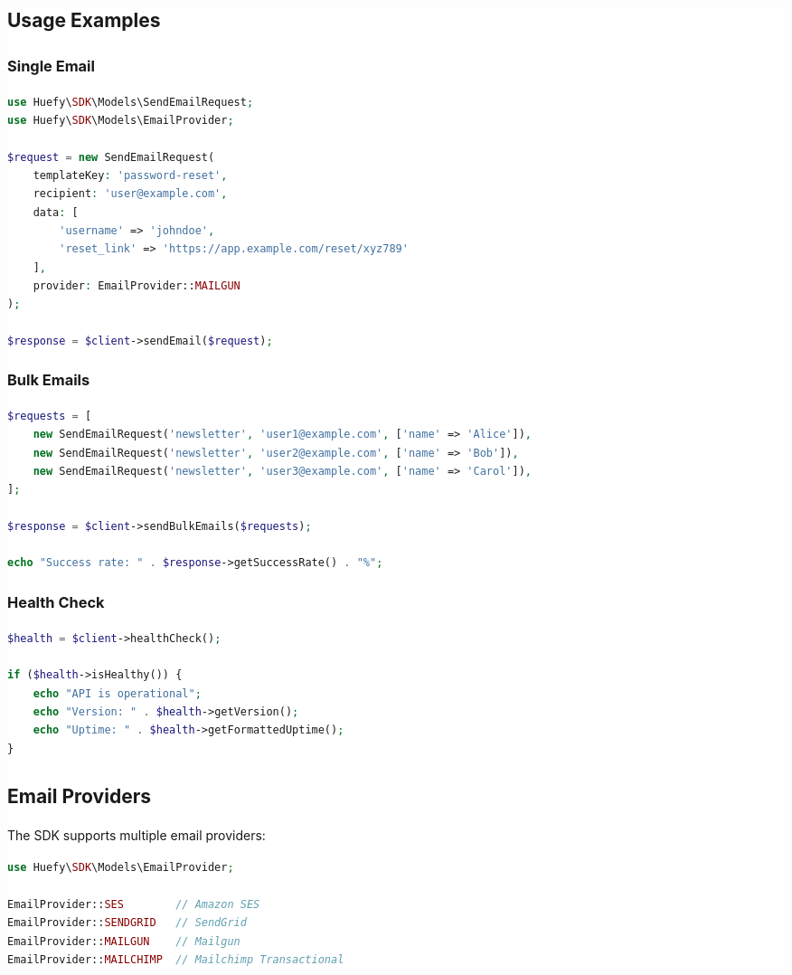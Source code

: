 ## Usage Examples

### Single Email

```php
use Huefy\SDK\Models\SendEmailRequest;
use Huefy\SDK\Models\EmailProvider;

$request = new SendEmailRequest(
    templateKey: 'password-reset',
    recipient: 'user@example.com',
    data: [
        'username' => 'johndoe',
        'reset_link' => 'https://app.example.com/reset/xyz789'
    ],
    provider: EmailProvider::MAILGUN
);

$response = $client->sendEmail($request);
```

### Bulk Emails

```php
$requests = [
    new SendEmailRequest('newsletter', 'user1@example.com', ['name' => 'Alice']),
    new SendEmailRequest('newsletter', 'user2@example.com', ['name' => 'Bob']),
    new SendEmailRequest('newsletter', 'user3@example.com', ['name' => 'Carol']),
];

$response = $client->sendBulkEmails($requests);

echo "Success rate: " . $response->getSuccessRate() . "%";
```

### Health Check

```php
$health = $client->healthCheck();

if ($health->isHealthy()) {
    echo "API is operational";
    echo "Version: " . $health->getVersion();
    echo "Uptime: " . $health->getFormattedUptime();
}
```

## Email Providers

The SDK supports multiple email providers:

```php
use Huefy\SDK\Models\EmailProvider;

EmailProvider::SES        // Amazon SES
EmailProvider::SENDGRID   // SendGrid
EmailProvider::MAILGUN    // Mailgun
EmailProvider::MAILCHIMP  // Mailchimp Transactional
```
